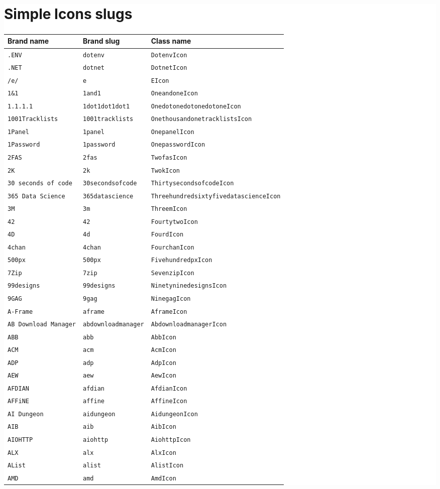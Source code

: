 

# Simple Icons slugs

| Brand name | Brand slug | Class name |
| :--- | :--- | :--- |
| `.ENV` | `dotenv` | `DotenvIcon` |
| `.NET` | `dotnet` | `DotnetIcon` |
| `/e/` | `e` | `EIcon` |
| `1&1` | `1and1` | `OneandoneIcon` |
| `1.1.1.1` | `1dot1dot1dot1` | `OnedotonedotonedotoneIcon` |
| `1001Tracklists` | `1001tracklists` | `OnethousandonetracklistsIcon` |
| `1Panel` | `1panel` | `OnepanelIcon` |
| `1Password` | `1password` | `OnepasswordIcon` |
| `2FAS` | `2fas` | `TwofasIcon` |
| `2K` | `2k` | `TwokIcon` |
| `30 seconds of code` | `30secondsofcode` | `ThirtysecondsofcodeIcon` |
| `365 Data Science` | `365datascience` | `ThreehundredsixtyfivedatascienceIcon` |
| `3M` | `3m` | `ThreemIcon` |
| `42` | `42` | `FourtytwoIcon` |
| `4D` | `4d` | `FourdIcon` |
| `4chan` | `4chan` | `FourchanIcon` |
| `500px` | `500px` | `FivehundredpxIcon` |
| `7Zip` | `7zip` | `SevenzipIcon` |
| `99designs` | `99designs` | `NinetyninedesignsIcon` |
| `9GAG` | `9gag` | `NinegagIcon` |
| `A-Frame` | `aframe` | `AframeIcon` |
| `AB Download Manager` | `abdownloadmanager` | `AbdownloadmanagerIcon` |
| `ABB` | `abb` | `AbbIcon` |
| `ACM` | `acm` | `AcmIcon` |
| `ADP` | `adp` | `AdpIcon` |
| `AEW` | `aew` | `AewIcon` |
| `AFDIAN` | `afdian` | `AfdianIcon` |
| `AFFiNE` | `affine` | `AffineIcon` |
| `AI Dungeon` | `aidungeon` | `AidungeonIcon` |
| `AIB` | `aib` | `AibIcon` |
| `AIOHTTP` | `aiohttp` | `AiohttpIcon` |
| `ALX` | `alx` | `AlxIcon` |
| `AList` | `alist` | `AlistIcon` |
| `AMD` | `amd` | `AmdIcon` |